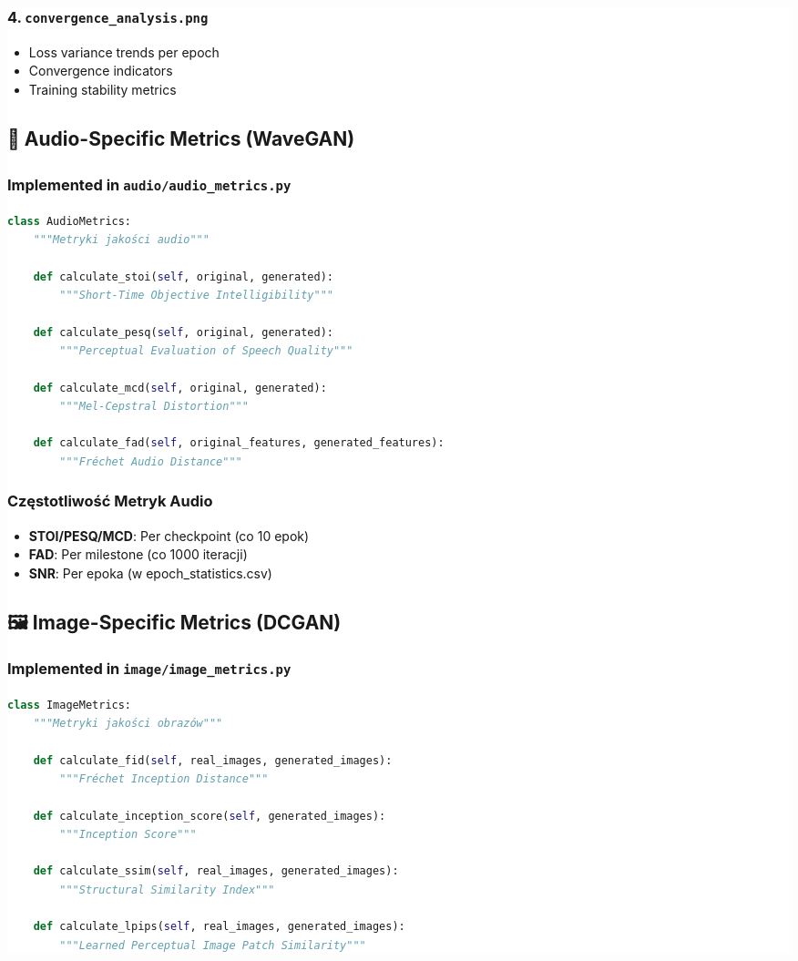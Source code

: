 ### 4. `convergence_analysis.png`

- Loss variance trends per epoch
- Convergence indicators
- Training stability metrics

## 🎵 Audio-Specific Metrics (WaveGAN)

### Implemented in `audio/audio_metrics.py`

```python
class AudioMetrics:
    """Metryki jakości audio"""

    def calculate_stoi(self, original, generated):
        """Short-Time Objective Intelligibility"""

    def calculate_pesq(self, original, generated):
        """Perceptual Evaluation of Speech Quality"""

    def calculate_mcd(self, original, generated):
        """Mel-Cepstral Distortion"""

    def calculate_fad(self, original_features, generated_features):
        """Fréchet Audio Distance"""
```

### Częstotliwość Metryk Audio

- **STOI/PESQ/MCD**: Per checkpoint (co 10 epok)
- **FAD**: Per milestone (co 1000 iteracji)
- **SNR**: Per epoka (w epoch_statistics.csv)

## 🖼️ Image-Specific Metrics (DCGAN)

### Implemented in `image/image_metrics.py`

```python
class ImageMetrics:
    """Metryki jakości obrazów"""

    def calculate_fid(self, real_images, generated_images):
        """Fréchet Inception Distance"""

    def calculate_inception_score(self, generated_images):
        """Inception Score"""

    def calculate_ssim(self, real_images, generated_images):
        """Structural Similarity Index"""

    def calculate_lpips(self, real_images, generated_images):
        """Learned Perceptual Image Patch Similarity"""
```
